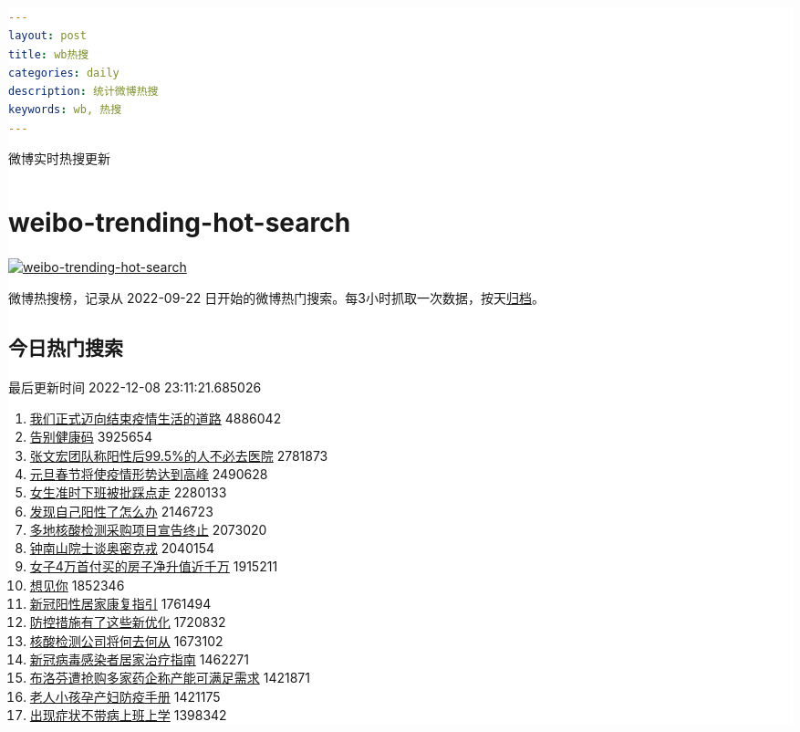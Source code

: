 ```yaml
---
layout: post
title: wb热搜
categories: daily
description: 统计微博热搜
keywords: wb, 热搜
---
```


微博实时热搜更新

# weibo-trending-hot-search

[![weibo-trending-hot-search](https://github.com/ameizi/weibo-trending-hot-search/actions/workflows/ci.yml/badge.svg)](https://github.com/ameizi/weibo-trending-hot-search/actions/workflows/ci.yml)

微博热搜榜，记录从 2022-09-22 日开始的微博热门搜索。每3小时抓取一次数据，按天[归档](./archives)。

## 今日热门搜索

 
最后更新时间 2022-12-08 23:11:21.685026 
1. [我们正式迈向结束疫情生活的道路](https://s.weibo.com/weibo?q=%23%E6%88%91%E4%BB%AC%E6%AD%A3%E5%BC%8F%E8%BF%88%E5%90%91%E7%BB%93%E6%9D%9F%E7%96%AB%E6%83%85%E7%94%9F%E6%B4%BB%E7%9A%84%E9%81%93%E8%B7%AF%23&t=31&band_rank=1&Refer=top) 4886042
1. [告别健康码](https://s.weibo.com/weibo?q=%23%E5%91%8A%E5%88%AB%E5%81%A5%E5%BA%B7%E7%A0%81%23&t=31&band_rank=1&Refer=top) 3925654
1. [张文宏团队称阳性后99.5%的人不必去医院](https://s.weibo.com/weibo?q=%23%E5%BC%A0%E6%96%87%E5%AE%8F%E5%9B%A2%E9%98%9F%E7%A7%B0%E9%98%B3%E6%80%A7%E5%90%8E99.5%25%E7%9A%84%E4%BA%BA%E4%B8%8D%E5%BF%85%E5%8E%BB%E5%8C%BB%E9%99%A2%23&t=31&band_rank=1&Refer=top) 2781873
1. [元旦春节将使疫情形势达到高峰](https://s.weibo.com/weibo?q=%23%E5%85%83%E6%97%A6%E6%98%A5%E8%8A%82%E5%B0%86%E4%BD%BF%E7%96%AB%E6%83%85%E5%BD%A2%E5%8A%BF%E8%BE%BE%E5%88%B0%E9%AB%98%E5%B3%B0%23&t=31&band_rank=1&Refer=top) 2490628
1. [女生准时下班被批踩点走](https://s.weibo.com/weibo?q=%23%E5%A5%B3%E7%94%9F%E5%87%86%E6%97%B6%E4%B8%8B%E7%8F%AD%E8%A2%AB%E6%89%B9%E8%B8%A9%E7%82%B9%E8%B5%B0%23&t=31&band_rank=1&Refer=top) 2280133
1. [发现自己阳性了怎么办](https://s.weibo.com/weibo?q=%23%E5%8F%91%E7%8E%B0%E8%87%AA%E5%B7%B1%E9%98%B3%E6%80%A7%E4%BA%86%E6%80%8E%E4%B9%88%E5%8A%9E%23&t=31&band_rank=35&Refer=top) 2146723
1. [多地核酸检测采购项目宣告终止](https://s.weibo.com/weibo?q=%23%E5%A4%9A%E5%9C%B0%E6%A0%B8%E9%85%B8%E6%A3%80%E6%B5%8B%E9%87%87%E8%B4%AD%E9%A1%B9%E7%9B%AE%E5%AE%A3%E5%91%8A%E7%BB%88%E6%AD%A2%23&t=31&band_rank=1&Refer=top) 2073020
1. [钟南山院士谈奥密克戎](https://s.weibo.com/weibo?q=%23%E9%92%9F%E5%8D%97%E5%B1%B1%E9%99%A2%E5%A3%AB%E8%B0%88%E5%A5%A5%E5%AF%86%E5%85%8B%E6%88%8E%23&t=31&band_rank=2&Refer=top) 2040154
1. [女子4万首付买的房子净升值近千万](https://s.weibo.com/weibo?q=%23%E5%A5%B3%E5%AD%904%E4%B8%87%E9%A6%96%E4%BB%98%E4%B9%B0%E7%9A%84%E6%88%BF%E5%AD%90%E5%87%80%E5%8D%87%E5%80%BC%E8%BF%91%E5%8D%83%E4%B8%87%23&t=31&band_rank=2&Refer=top) 1915211
1. [想见你](https://s.weibo.com/weibo?q=%E6%83%B3%E8%A7%81%E4%BD%A0&t=31&band_rank=8&Refer=top) 1852346
1. [新冠阳性居家康复指引](https://s.weibo.com/weibo?q=%23%E6%96%B0%E5%86%A0%E9%98%B3%E6%80%A7%E5%B1%85%E5%AE%B6%E5%BA%B7%E5%A4%8D%E6%8C%87%E5%BC%95%23&t=31&band_rank=3&Refer=top) 1761494
1. [防控措施有了这些新优化](https://s.weibo.com/weibo?q=%23%E9%98%B2%E6%8E%A7%E6%8E%AA%E6%96%BD%E6%9C%89%E4%BA%86%E8%BF%99%E4%BA%9B%E6%96%B0%E4%BC%98%E5%8C%96%23&t=31&band_rank=3&Refer=top) 1720832
1. [核酸检测公司将何去何从](https://s.weibo.com/weibo?q=%23%E6%A0%B8%E9%85%B8%E6%A3%80%E6%B5%8B%E5%85%AC%E5%8F%B8%E5%B0%86%E4%BD%95%E5%8E%BB%E4%BD%95%E4%BB%8E%23&t=31&band_rank=2&Refer=top) 1673102
1. [新冠病毒感染者居家治疗指南](https://s.weibo.com/weibo?q=%23%E6%96%B0%E5%86%A0%E7%97%85%E6%AF%92%E6%84%9F%E6%9F%93%E8%80%85%E5%B1%85%E5%AE%B6%E6%B2%BB%E7%96%97%E6%8C%87%E5%8D%97%23&t=31&band_rank=3&Refer=top) 1462271
1. [布洛芬遭抢购多家药企称产能可满足需求](https://s.weibo.com/weibo?q=%23%E5%B8%83%E6%B4%9B%E8%8A%AC%E9%81%AD%E6%8A%A2%E8%B4%AD%E5%A4%9A%E5%AE%B6%E8%8D%AF%E4%BC%81%E7%A7%B0%E4%BA%A7%E8%83%BD%E5%8F%AF%E6%BB%A1%E8%B6%B3%E9%9C%80%E6%B1%82%23&t=31&band_rank=1&Refer=top) 1421871
1. [老人小孩孕产妇防疫手册](https://s.weibo.com/weibo?q=%23%E8%80%81%E4%BA%BA%E5%B0%8F%E5%AD%A9%E5%AD%95%E4%BA%A7%E5%A6%87%E9%98%B2%E7%96%AB%E6%89%8B%E5%86%8C%23&t=31&band_rank=3&Refer=top) 1421175
1. [出现症状不带病上班上学](https://s.weibo.com/weibo?q=%23%E5%87%BA%E7%8E%B0%E7%97%87%E7%8A%B6%E4%B8%8D%E5%B8%A6%E7%97%85%E4%B8%8A%E7%8F%AD%E4%B8%8A%E5%AD%A6%23&t=31&band_rank=4&Refer=top) 1398342